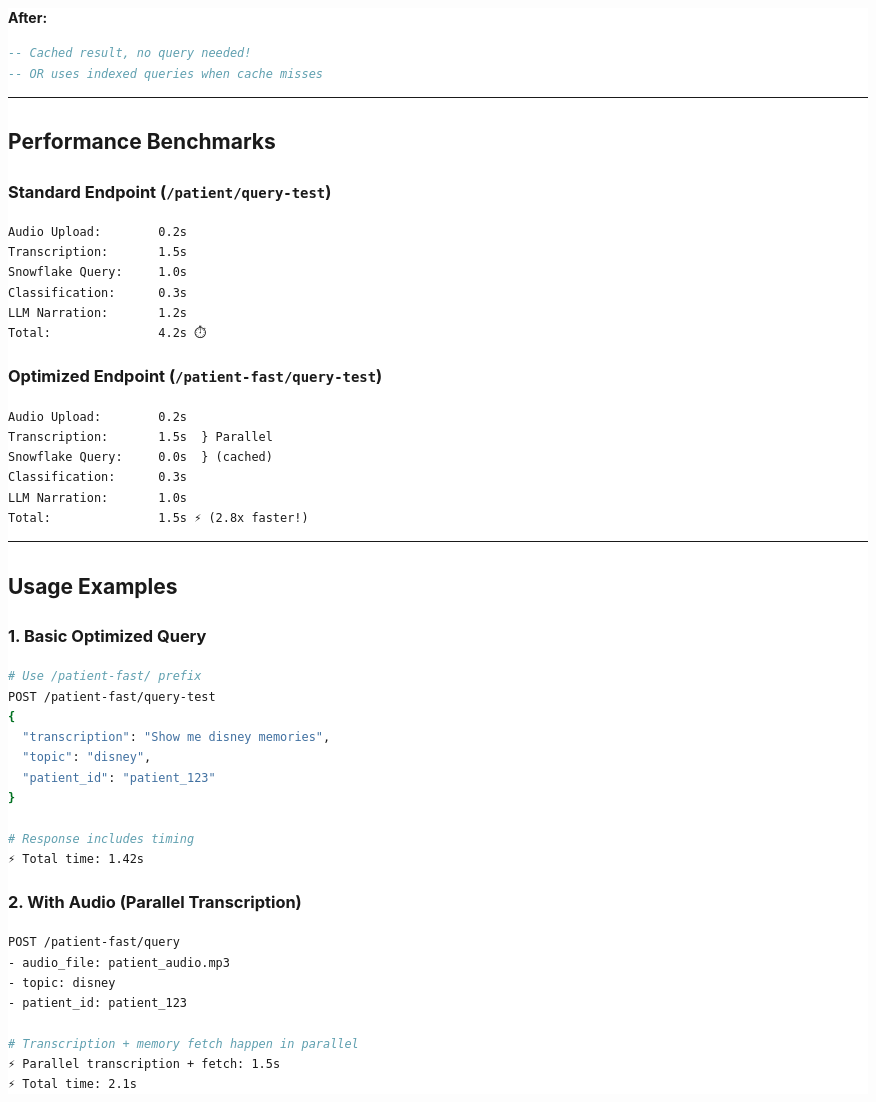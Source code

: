 **After:**
```sql
-- Cached result, no query needed!
-- OR uses indexed queries when cache misses
```

---

## Performance Benchmarks

### Standard Endpoint (`/patient/query-test`)
```
Audio Upload:        0.2s
Transcription:       1.5s
Snowflake Query:     1.0s
Classification:      0.3s
LLM Narration:       1.2s
Total:               4.2s ⏱️
```

### Optimized Endpoint (`/patient-fast/query-test`)
```
Audio Upload:        0.2s
Transcription:       1.5s  } Parallel
Snowflake Query:     0.0s  } (cached)
Classification:      0.3s
LLM Narration:       1.0s
Total:               1.5s ⚡ (2.8x faster!)
```

---

## Usage Examples

### 1. Basic Optimized Query

```bash
# Use /patient-fast/ prefix
POST /patient-fast/query-test
{
  "transcription": "Show me disney memories",
  "topic": "disney",
  "patient_id": "patient_123"
}

# Response includes timing
⚡ Total time: 1.42s
```

### 2. With Audio (Parallel Transcription)

```bash
POST /patient-fast/query
- audio_file: patient_audio.mp3
- topic: disney
- patient_id: patient_123

# Transcription + memory fetch happen in parallel
⚡ Parallel transcription + fetch: 1.5s
⚡ Total time: 2.1s
```
